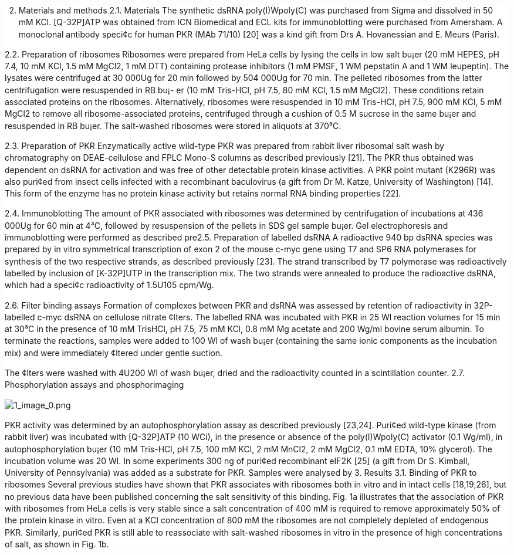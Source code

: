 2. Materials and methods 2.1. Materials The synthetic dsRNA poly(I)Wpoly(C) was purchased from Sigma and dissolved in 50 mM KCl. [Q-32P]ATP was obtained from ICN
Biomedical and ECL kits for immunoblotting were purchased from Amersham. A monoclonal antibody speci¢c for human PKR (MAb 71/10) [20] was a kind gift from Drs A. Hovanessian and E. Meurs
(Paris).

2.2. Preparation of ribosomes Ribosomes were prepared from HeLa cells by lysing the cells in low salt bu¡er (20 mM HEPES, pH 7.4, 10 mM KCl, 1.5 mM MgCl2, 1 mM DTT) containing protease inhibitors (1 mM PMSF, 1 WM pepstatin A and 1 WM leupeptin). The lysates were centrifuged at 30 000Ug for 20 min followed by 504 000Ug for 70 min. The pelleted ribosomes from the latter centrifugation were resuspended in RB bu¡-
er (10 mM Tris-HCl, pH 7.5, 80 mM KCl, 1.5 mM MgCl2). These conditions retain associated proteins on the ribosomes. Alternatively, ribosomes were resuspended in 10 mM Tris-HCl, pH 7.5, 900 mM
KCl, 5 mM MgCl2 to remove all ribosome-associated proteins, centrifuged through a cushion of 0.5 M sucrose in the same bu¡er and resuspended in RB bu¡er. The salt-washed ribosomes were stored in aliquots at 370³C.

2.3. Preparation of PKR
Enzymatically active wild-type PKR was prepared from rabbit liver ribosomal salt wash by chromatography on DEAE-cellulose and FPLC Mono-S columns as described previously [21]. The PKR thus obtained was dependent on dsRNA for activation and was free of other detectable protein kinase activities. A PKR point mutant
(K296R) was also puri¢ed from insect cells infected with a recombinant baculovirus (a gift from Dr M. Katze, University of Washington) [14]. This form of the enzyme has no protein kinase activity but retains normal RNA binding properties [22].

2.4. Immunoblotting The amount of PKR associated with ribosomes was determined by centrifugation of incubations at 436 000Ug for 60 min at 4³C, followed by resuspension of the pellets in SDS gel sample bu¡er. Gel electrophoresis and immunoblotting were performed as described pre2.5. Preparation of labelled dsRNA
A radioactive 940 bp dsRNA species was prepared by in vitro symmetrical transcription of exon 2 of the mouse c-myc gene using T7 and SP6 RNA polymerases for synthesis of the two respective strands, as described previously [23]. The strand transcribed by T7 polymerase was radioactively labelled by inclusion of [K-32P]UTP in the transcription mix. The two strands were annealed to produce the radioactive dsRNA, which had a speci¢c radioactivity of 1.5U105 cpm/Wg.

2.6. Filter binding assays Formation of complexes between PKR and dsRNA was assessed by retention of radioactivity in 32P-labelled c-myc dsRNA on cellulose nitrate ¢lters. The labelled RNA was incubated with PKR in 25 Wl reaction volumes for 15 min at 30³C in the presence of 10 mM TrisHCl, pH 7.5, 75 mM KCl, 0.8 mM Mg acetate and 200 Wg/ml bovine serum albumin. To terminate the reactions, samples were added to 100 Wl of wash bu¡er (containing the same ionic components as the incubation mix) and were immediately ¢ltered under gentle suction.

The ¢lters were washed with 4U200 Wl of wash bu¡er, dried and the radioactivity counted in a scintillation counter. 2.7. Phosphorylation assays and phosphorimaging

![1_image_0.png](1_image_0.png)

PKR activity was determined by an autophosphorylation assay as described previously [23,24]. Puri¢ed wild-type kinase (from rabbit liver) was incubated with [Q-32P]ATP (10 WCi), in the presence or absence of the poly(I)Wpoly(C) activator (0.1 Wg/ml), in autophosphorylation bu¡er (10 mM Tris-HCl, pH 7.5, 100 mM KCl, 2 mM
MnCl2, 2 mM MgCl2, 0.1 mM EDTA, 10% glycerol). The incubation volume was 20 Wl. In some experiments 300 ng of puri¢ed recombinant eIF2K [25] (a gift from Dr S. Kimball, University of Pennsylvania) was added as a substrate for PKR. Samples were analysed by 3. Results 3.1. Binding of PKR to ribosomes Several previous studies have shown that PKR associates with ribosomes both in vitro and in intact cells [18,19,26], but no previous data have been published concerning the salt sensitivity of this binding. Fig. 1a illustrates that the association of PKR with ribosomes from HeLa cells is very stable since a salt concentration of 400 mM is required to remove approximately 50% of the protein kinase in vitro. Even at a KCl concentration of 800 mM the ribosomes are not completely depleted of endogenous PKR. Similarly, puri¢ed PKR
is still able to reassociate with salt-washed ribosomes in vitro in the presence of high concentrations of salt, as shown in Fig. 1b.
